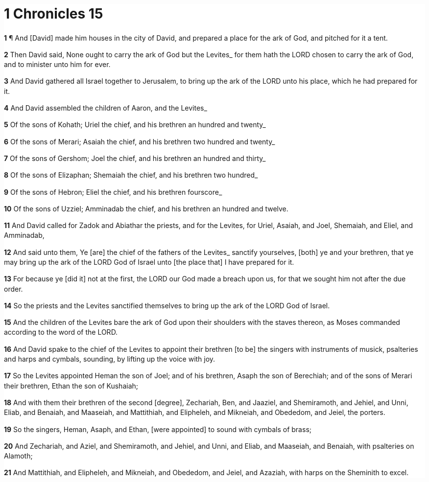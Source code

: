 # 1 Chronicles 15

**1** ¶ And [David] made him houses in the city of David, and prepared a place for the ark of God, and pitched for it a tent.

**2** Then David said, None ought to carry the ark of God but the Levites_ for them hath the LORD chosen to carry the ark of God, and to minister unto him for ever.

**3** And David gathered all Israel together to Jerusalem, to bring up the ark of the LORD unto his place, which he had prepared for it.

**4** And David assembled the children of Aaron, and the Levites_

**5** Of the sons of Kohath; Uriel the chief, and his brethren an hundred and twenty_

**6** Of the sons of Merari; Asaiah the chief, and his brethren two hundred and twenty_

**7** Of the sons of Gershom; Joel the chief, and his brethren an hundred and thirty_

**8** Of the sons of Elizaphan; Shemaiah the chief, and his brethren two hundred_

**9** Of the sons of Hebron; Eliel the chief, and his brethren fourscore_

**10** Of the sons of Uzziel; Amminadab the chief, and his brethren an hundred and twelve.

**11** And David called for Zadok and Abiathar the priests, and for the Levites, for Uriel, Asaiah, and Joel, Shemaiah, and Eliel, and Amminadab,

**12** And said unto them, Ye [are] the chief of the fathers of the Levites_ sanctify yourselves, [both] ye and your brethren, that ye may bring up the ark of the LORD God of Israel unto [the place that] I have prepared for it.

**13** For because ye [did it] not at the first, the LORD our God made a breach upon us, for that we sought him not after the due order.

**14** So the priests and the Levites sanctified themselves to bring up the ark of the LORD God of Israel.

**15** And the children of the Levites bare the ark of God upon their shoulders with the staves thereon, as Moses commanded according to the word of the LORD.

**16** And David spake to the chief of the Levites to appoint their brethren [to be] the singers with instruments of musick, psalteries and harps and cymbals, sounding, by lifting up the voice with joy.

**17** So the Levites appointed Heman the son of Joel; and of his brethren, Asaph the son of Berechiah; and of the sons of Merari their brethren, Ethan the son of Kushaiah;

**18** And with them their brethren of the second [degree], Zechariah, Ben, and Jaaziel, and Shemiramoth, and Jehiel, and Unni, Eliab, and Benaiah, and Maaseiah, and Mattithiah, and Elipheleh, and Mikneiah, and Obededom, and Jeiel, the porters.

**19** So the singers, Heman, Asaph, and Ethan, [were appointed] to sound with cymbals of brass;

**20** And Zechariah, and Aziel, and Shemiramoth, and Jehiel, and Unni, and Eliab, and Maaseiah, and Benaiah, with psalteries on Alamoth;

**21** And Mattithiah, and Elipheleh, and Mikneiah, and Obededom, and Jeiel, and Azaziah, with harps on the Sheminith to excel.
